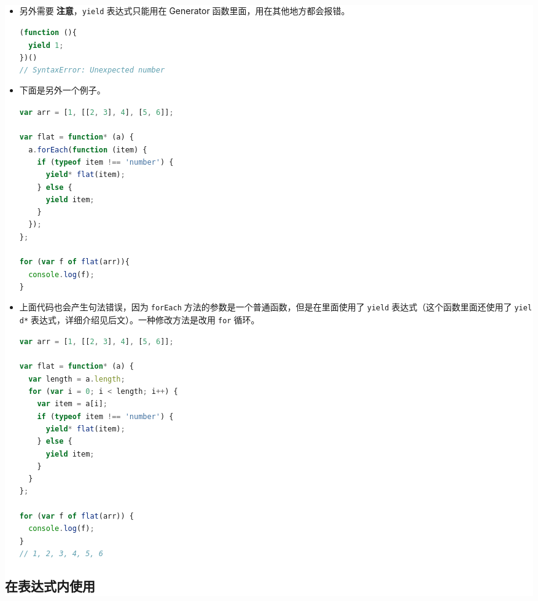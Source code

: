 - 另外需要 **注意**，`yield` 表达式只能用在 Generator 函数里面，用在其他地方都会报错。

  ```javascript
  (function (){
    yield 1;
  })()
  // SyntaxError: Unexpected number
  ```

- 下面是另外一个例子。

  ```javascript
  var arr = [1, [[2, 3], 4], [5, 6]];
  
  var flat = function* (a) {
    a.forEach(function (item) {
      if (typeof item !== 'number') {
        yield* flat(item);
      } else {
        yield item;
      }
    });
  };
  
  for (var f of flat(arr)){
    console.log(f);
  }
  ```

- 上面代码也会产生句法错误，因为 `forEach` 方法的参数是一个普通函数，但是在里面使用了 `yield` 表达式（这个函数里面还使用了 `yield*` 表达式，详细介绍见后文）。一种修改方法是改用 `for` 循环。

  ```javascript
  var arr = [1, [[2, 3], 4], [5, 6]];
  
  var flat = function* (a) {
    var length = a.length;
    for (var i = 0; i < length; i++) {
      var item = a[i];
      if (typeof item !== 'number') {
        yield* flat(item);
      } else {
        yield item;
      }
    }
  };
  
  for (var f of flat(arr)) {
    console.log(f);
  }
  // 1, 2, 3, 4, 5, 6
  ```

## 在表达式内使用
